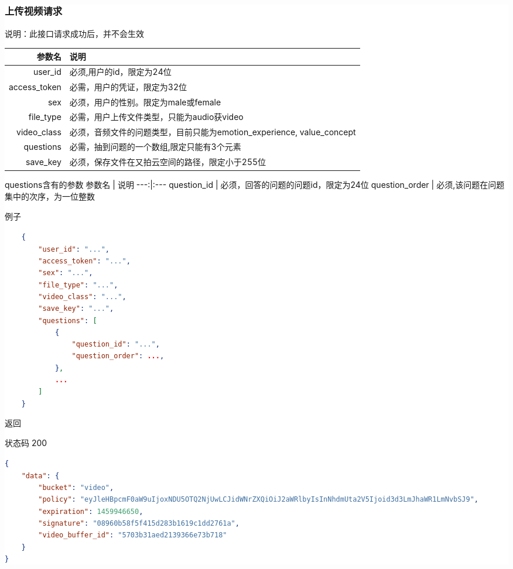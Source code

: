 ### 上传视频请求

说明：此接口请求成功后，并不会生效

参数名 | 说明
---:|:---
user_id | 必须,用户的id，限定为24位
access_token | 必需，用户的凭证，限定为32位
sex | 必须，用户的性别。限定为male或female
file_type | 必需，用户上传文件类型，只能为audio获video
video_class|必须，音频文件的问题类型，目前只能为emotion_experience, value_concept
questions|必需，抽到问题的一个数组,限定只能有3个元素
save_key | 必须，保存文件在又拍云空间的路径，限定小于255位

questions含有的参数
参数名 | 说明
---:|:---
question_id | 必须，回答的问题的问题id，限定为24位
question_order | 必须,该问题在问题集中的次序，为一位整数


例子

```JSON
	{
		"user_id": "...",
		"access_token": "...",
		"sex": "...",
		"file_type": "...",
		"video_class": "...",
		"save_key": "...",
		"questions": [
			{
				"question_id": "...",
				"question_order": ...,
			},
			...
		]
	}
```

返回

状态码 200

```json
{
    "data": {
        "bucket": "video",
        "policy": "eyJleHBpcmF0aW9uIjoxNDU5OTQ2NjUwLCJidWNrZXQiOiJ2aWRlbyIsInNhdmUta2V5Ijoid3d3LmJhaWR1LmNvbSJ9",
        "expiration": 1459946650,
        "signature": "08960b58f5f415d283b1619c1dd2761a",
        "video_buffer_id": "5703b31aed2139366e73b718"
    }
}
```
